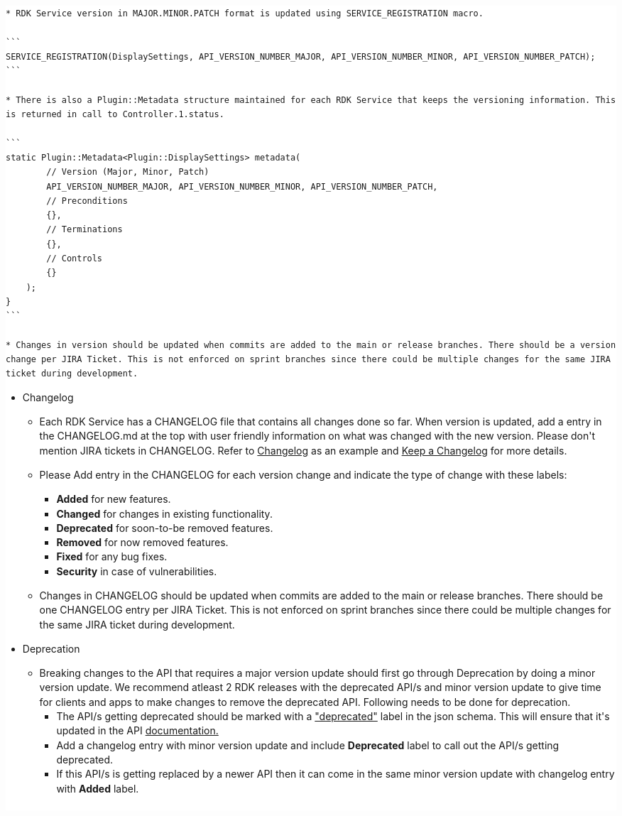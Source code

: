     * RDK Service version in MAJOR.MINOR.PATCH format is updated using SERVICE_REGISTRATION macro.

    ```
    SERVICE_REGISTRATION(DisplaySettings, API_VERSION_NUMBER_MAJOR, API_VERSION_NUMBER_MINOR, API_VERSION_NUMBER_PATCH);
    ```

    * There is also a Plugin::Metadata structure maintained for each RDK Service that keeps the versioning information. This is returned in call to Controller.1.status.

    ```
    static Plugin::Metadata<Plugin::DisplaySettings> metadata(
            // Version (Major, Minor, Patch)
            API_VERSION_NUMBER_MAJOR, API_VERSION_NUMBER_MINOR, API_VERSION_NUMBER_PATCH,
            // Preconditions
            {},
            // Terminations
            {},
            // Controls
            {}
        );
    }
    ```

    * Changes in version should be updated when commits are added to the main or release branches. There should be a version change per JIRA Ticket. This is not enforced on sprint branches since there could be multiple changes for the same JIRA ticket during development.  

* Changelog

    * Each RDK Service has a CHANGELOG file that contains all changes done so far. When version is updated, add a entry in the CHANGELOG.md at the top with user friendly information on what was changed with the new version. Please don't mention JIRA tickets in CHANGELOG. Refer to [Changelog](https://github.com/olivierlacan/keep-a-changelog/blob/main/CHANGELOG.md) as an example and [Keep a Changelog](https://keepachangelog.com/en/1.0.0/) for more details.

    * Please Add entry in the CHANGELOG for each version change and indicate the type of change with these labels:
        * **Added** for new features.
        * **Changed** for changes in existing functionality.
        * **Deprecated** for soon-to-be removed features.
        * **Removed** for now removed features.
        * **Fixed** for any bug fixes.
        * **Security** in case of vulnerabilities.

    * Changes in CHANGELOG should be updated when commits are added to the main or release branches. There should be one CHANGELOG entry per JIRA Ticket. This is not enforced on sprint branches since there could be multiple changes for the same JIRA ticket during development. 

* Deprecation
    * Breaking changes to the API that requires a major version update should first go through Deprecation by doing a minor version update. We recommend atleast 2 RDK releases with the deprecated API/s and minor version update to give time for clients and apps to make changes to remove the deprecated API. Following needs to be done for deprecation.
        * The API/s getting deprecated should be marked with a ["deprecated"](https://github.com/rdkcentral/rdkservices/blob/main/SystemServices/System.json#L287) label in the json schema. This will ensure that it's updated in the API [documentation.](https://rdkcentral.github.io/rdkservices/#/api/SystemPlugin?id=cachecontains)
        * Add a changelog entry with minor version update and include **Deprecated** label to call out the API/s getting deprecated. 
        * If this API/s is getting replaced by a newer API then it can come in the same minor version update with changelog entry with **Added** label.
    <br><br>

